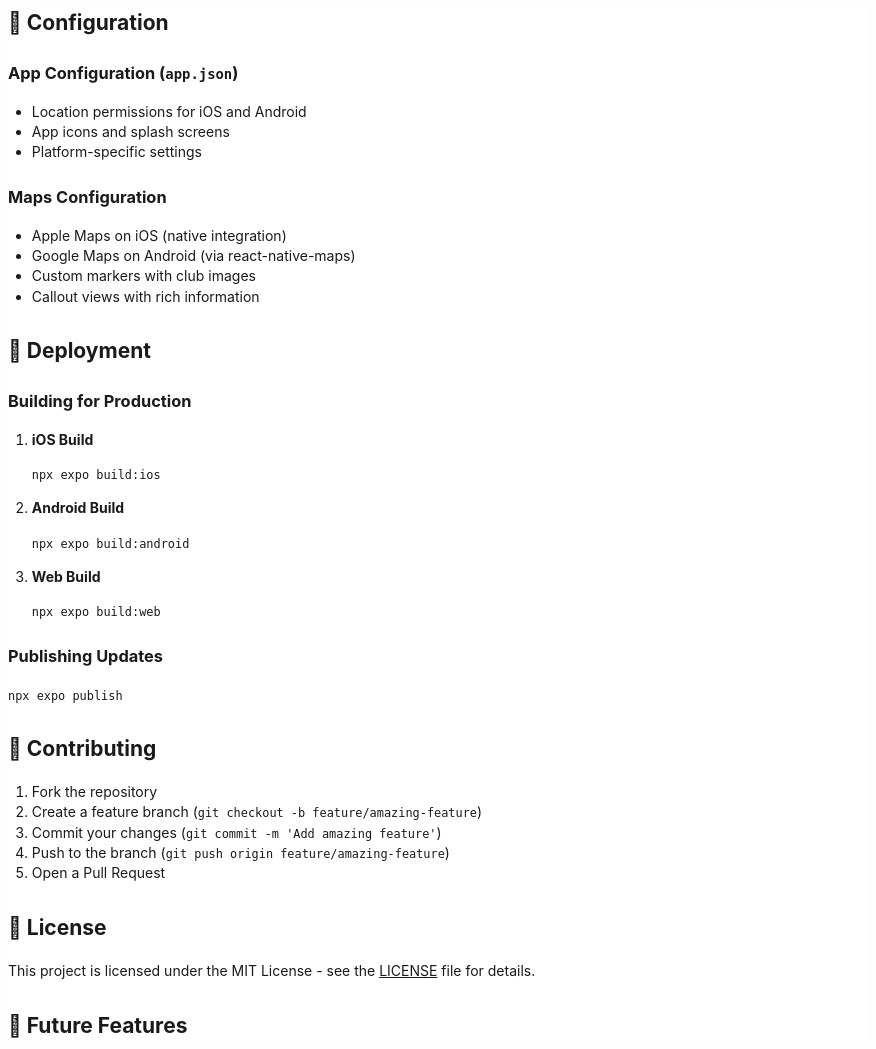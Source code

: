 ## 🔧 Configuration

### App Configuration (`app.json`)
- Location permissions for iOS and Android
- App icons and splash screens
- Platform-specific settings

### Maps Configuration
- Apple Maps on iOS (native integration)
- Google Maps on Android (via react-native-maps)
- Custom markers with club images
- Callout views with rich information

## 🚀 Deployment

### Building for Production

1. **iOS Build**
   ```bash
   npx expo build:ios
   ```

2. **Android Build**
   ```bash
   npx expo build:android
   ```

3. **Web Build**
   ```bash
   npx expo build:web
   ```

### Publishing Updates
```bash
npx expo publish
```

## 🤝 Contributing

1. Fork the repository
2. Create a feature branch (`git checkout -b feature/amazing-feature`)
3. Commit your changes (`git commit -m 'Add amazing feature'`)
4. Push to the branch (`git push origin feature/amazing-feature`)
5. Open a Pull Request

## 📄 License

This project is licensed under the MIT License - see the [LICENSE](LICENSE) file for details.

## 🔮 Future Features
